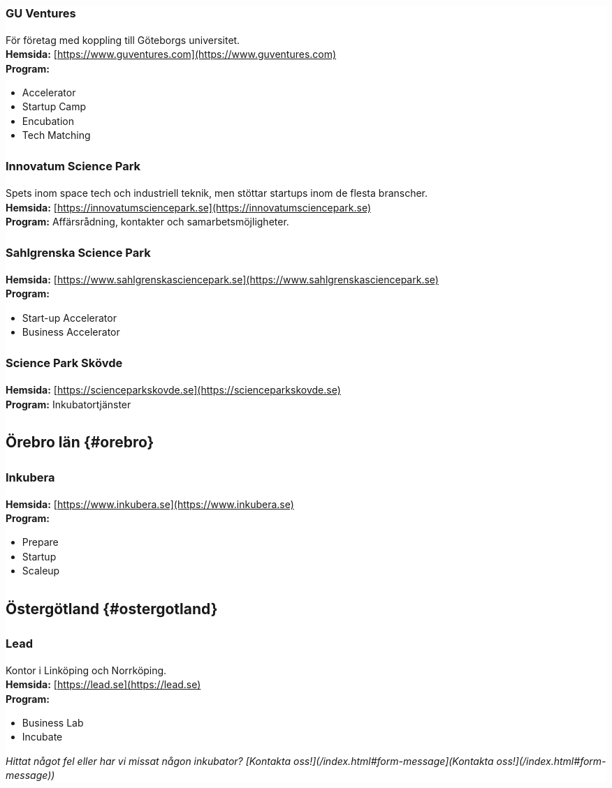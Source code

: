 ### GU Ventures
För företag med koppling till Göteborgs universitet.\
**Hemsida:** [https://www.guventures.com](https://www.guventures.com) \
**Program:**
* Accelerator
* Startup Camp
* Encubation
* Tech Matching

### Innovatum Science Park
Spets inom space tech och industriell teknik, men stöttar startups inom de flesta branscher.\
**Hemsida:** [https://innovatumsciencepark.se](https://innovatumsciencepark.se) \
**Program:** Affärsrådning, kontakter och samarbetsmöjligheter.
### Sahlgrenska Science Park
**Hemsida:** [https://www.sahlgrenskasciencepark.se](https://www.sahlgrenskasciencepark.se) \
**Program:**
* Start-up Accelerator
* Business Accelerator

### Science Park Skövde
**Hemsida:** [https://scienceparkskovde.se](https://scienceparkskovde.se) \
**Program:** Inkubatortjänster
## Örebro län {#orebro}
### Inkubera
**Hemsida:** [https://www.inkubera.se](https://www.inkubera.se) \
**Program:**
* Prepare
* Startup
* Scaleup

## Östergötland {#ostergotland}
### Lead
Kontor i Linköping och Norrköping.\
**Hemsida:** [https://lead.se](https://lead.se) \
**Program:**
* Business Lab
* Incubate

_Hittat något fel eller har vi missat någon inkubator? [Kontakta oss!](/index.html#form-message](Kontakta oss!](/index.html#form-message))_
